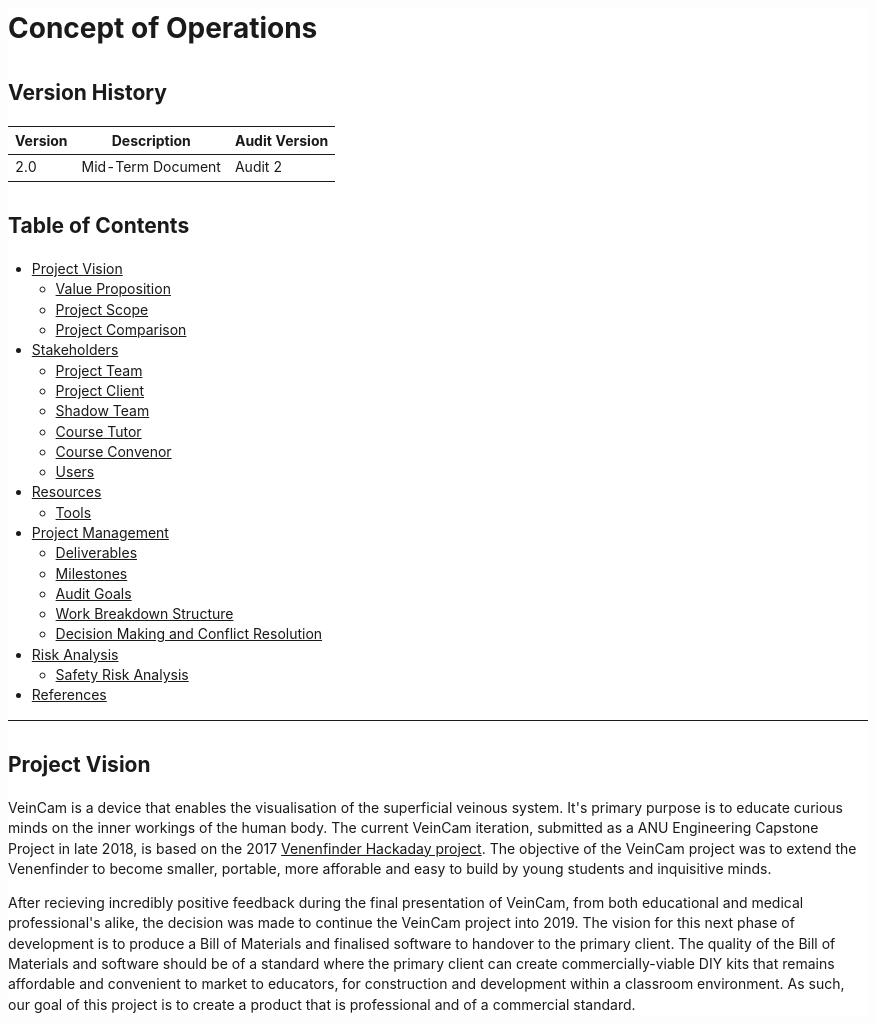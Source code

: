 # Concept of Operations

## Version History
| Version | Description | Audit Version |
| --- | --- | --- |
| 2.0 | Mid-Term Document | Audit 2 |

## Table of Contents
* [Project Vision](#project-vision)
  * [Value Proposition](#value-proposition)
  * [Project Scope](#project-scope)
  * [Project Comparison](#project-comparison)
* [Stakeholders](#stakeholders)
  * [Project Team](#project-team)
  * [Project Client](#project-client)
  * [Shadow Team](#shadow-team)
  * [Course Tutor](#course-tutor)
  * [Course Convenor](#course-convenor)
  * [Users](#users)
* [Resources](#resources)
  * [Tools](#tools)
* [Project Management](#project-management)
  * [Deliverables](#deliverables)
  * [Milestones](#milestones)
  * [Audit Goals](#audit-goals)
  * [Work Breakdown Structure](#work-breakdown-structure)
  * [Decision Making and Conflict Resolution](#decision-making-and-conflict-resolution)
* [Risk Analysis](#risk-analysis)
  * [Safety Risk Analysis](#safety-risk-analysis)
* [References](#references)

---

## Project Vision
VeinCam is a device that enables the visualisation of the superficial veinous system. It's primary purpose is to educate curious minds on the inner workings of the human body. The current VeinCam iteration, submitted as a ANU Engineering Capstone Project in late 2018, is based on the 2017 [Venenfinder Hackaday project](https://hackaday.io/project/26158-assistance-system-for-vein-detection). The objective of the VeinCam project was to extend the Venenfinder to become smaller, portable, more afforable and easy to build by young students and inquisitive minds.

After recieving incredibly positive feedback during the final presentation of VeinCam, from both educational and medical professional's alike, the decision was made to continue the VeinCam project into 2019. The vision for this next phase of development is to produce a Bill of Materials and finalised software to handover to the primary client. The quality of the Bill of Materials and software should be of a standard where the primary client can create commercially-viable DIY kits that remains affordable and convenient to market to educators, for construction and development within a classroom environment. As such, our goal of this project is to create a product that is professional and of a commercial standard.  
